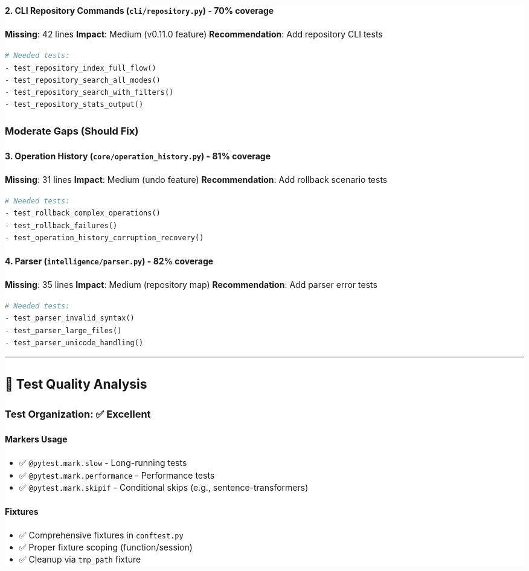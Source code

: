 #### 2. CLI Repository Commands (`cli/repository.py`) - 70% coverage
**Missing**: 42 lines
**Impact**: Medium (v0.11.0 feature)
**Recommendation**: Add repository CLI tests
```python
# Needed tests:
- test_repository_index_full_flow()
- test_repository_search_all_modes()
- test_repository_search_with_filters()
- test_repository_stats_output()
```

### Moderate Gaps (Should Fix)

#### 3. Operation History (`core/operation_history.py`) - 81% coverage
**Missing**: 31 lines
**Impact**: Medium (undo feature)
**Recommendation**: Add rollback scenario tests
```python
# Needed tests:
- test_rollback_complex_operations()
- test_rollback_failures()
- test_operation_history_corruption_recovery()
```

#### 4. Parser (`intelligence/parser.py`) - 82% coverage
**Missing**: 35 lines
**Impact**: Medium (repository map)
**Recommendation**: Add parser error tests
```python
# Needed tests:
- test_parser_invalid_syntax()
- test_parser_large_files()
- test_parser_unicode_handling()
```

---

## 🧪 Test Quality Analysis

### Test Organization: ✅ Excellent

#### Markers Usage
- ✅ `@pytest.mark.slow` - Long-running tests
- ✅ `@pytest.mark.performance` - Performance tests
- ✅ `@pytest.mark.skipif` - Conditional skips (e.g., sentence-transformers)

#### Fixtures
- ✅ Comprehensive fixtures in `conftest.py`
- ✅ Proper fixture scoping (function/session)
- ✅ Cleanup via `tmp_path` fixture
